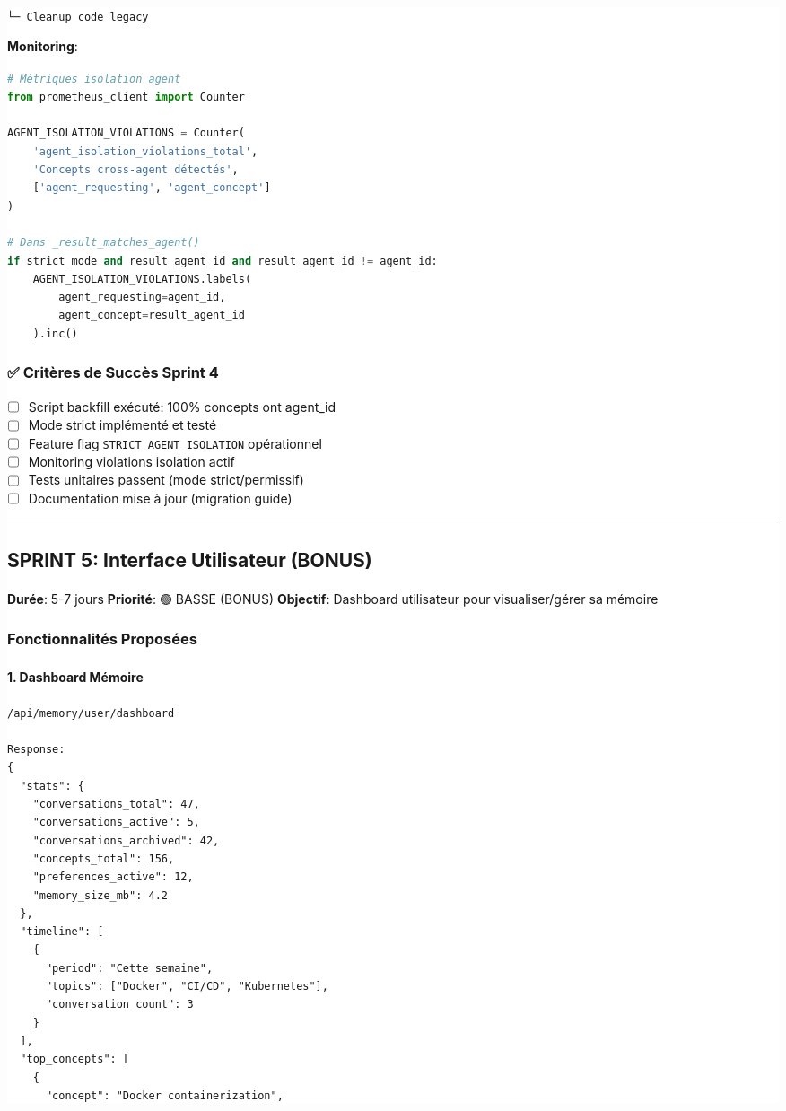 ```
└─ Cleanup code legacy
```

**Monitoring**:
```python
# Métriques isolation agent
from prometheus_client import Counter

AGENT_ISOLATION_VIOLATIONS = Counter(
    'agent_isolation_violations_total',
    'Concepts cross-agent détectés',
    ['agent_requesting', 'agent_concept']
)

# Dans _result_matches_agent()
if strict_mode and result_agent_id and result_agent_id != agent_id:
    AGENT_ISOLATION_VIOLATIONS.labels(
        agent_requesting=agent_id,
        agent_concept=result_agent_id
    ).inc()
```

### ✅ Critères de Succès Sprint 4
- [ ] Script backfill exécuté: 100% concepts ont agent_id
- [ ] Mode strict implémenté et testé
- [ ] Feature flag `STRICT_AGENT_ISOLATION` opérationnel
- [ ] Monitoring violations isolation actif
- [ ] Tests unitaires passent (mode strict/permissif)
- [ ] Documentation mise à jour (migration guide)

---

## SPRINT 5: Interface Utilisateur (BONUS)
**Durée**: 5-7 jours
**Priorité**: 🟢 BASSE (BONUS)
**Objectif**: Dashboard utilisateur pour visualiser/gérer sa mémoire

### Fonctionnalités Proposées

#### 1. Dashboard Mémoire
```
/api/memory/user/dashboard

Response:
{
  "stats": {
    "conversations_total": 47,
    "conversations_active": 5,
    "conversations_archived": 42,
    "concepts_total": 156,
    "preferences_active": 12,
    "memory_size_mb": 4.2
  },
  "timeline": [
    {
      "period": "Cette semaine",
      "topics": ["Docker", "CI/CD", "Kubernetes"],
      "conversation_count": 3
    }
  ],
  "top_concepts": [
    {
      "concept": "Docker containerization",
```